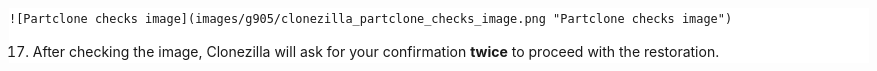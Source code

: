     ![Partclone checks image](images/g905/clonezilla_partclone_checks_image.png "Partclone checks image")

17. After checking the image, Clonezilla will ask for your confirmation **twice** to proceed with the restoration.
